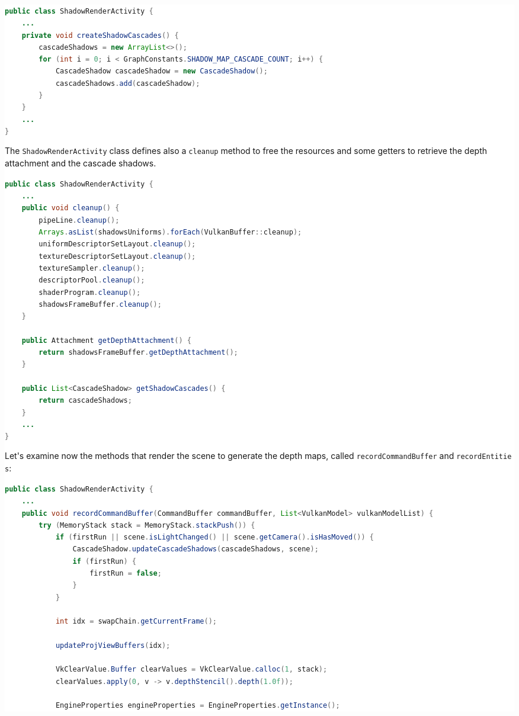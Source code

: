 ```java
public class ShadowRenderActivity {
    ...
    private void createShadowCascades() {
        cascadeShadows = new ArrayList<>();
        for (int i = 0; i < GraphConstants.SHADOW_MAP_CASCADE_COUNT; i++) {
            CascadeShadow cascadeShadow = new CascadeShadow();
            cascadeShadows.add(cascadeShadow);
        }
    }
    ...
}
```

The `ShadowRenderActivity` class defines also a `cleanup` method to free the resources and some getters to retrieve the depth attachment and the cascade shadows.

```java
public class ShadowRenderActivity {
    ...
    public void cleanup() {
        pipeLine.cleanup();
        Arrays.asList(shadowsUniforms).forEach(VulkanBuffer::cleanup);
        uniformDescriptorSetLayout.cleanup();
        textureDescriptorSetLayout.cleanup();
        textureSampler.cleanup();
        descriptorPool.cleanup();
        shaderProgram.cleanup();
        shadowsFrameBuffer.cleanup();
    }

    public Attachment getDepthAttachment() {
        return shadowsFrameBuffer.getDepthAttachment();
    }

    public List<CascadeShadow> getShadowCascades() {
        return cascadeShadows;
    }
    ...
}
```

Let's examine now the methods that render the scene to generate the depth maps, called `recordCommandBuffer` and `recordEntities`:

```java
public class ShadowRenderActivity {
    ...
    public void recordCommandBuffer(CommandBuffer commandBuffer, List<VulkanModel> vulkanModelList) {
        try (MemoryStack stack = MemoryStack.stackPush()) {
            if (firstRun || scene.isLightChanged() || scene.getCamera().isHasMoved()) {
                CascadeShadow.updateCascadeShadows(cascadeShadows, scene);
                if (firstRun) {
                    firstRun = false;
                }
            }

            int idx = swapChain.getCurrentFrame();

            updateProjViewBuffers(idx);

            VkClearValue.Buffer clearValues = VkClearValue.calloc(1, stack);
            clearValues.apply(0, v -> v.depthStencil().depth(1.0f));

            EngineProperties engineProperties = EngineProperties.getInstance();
```